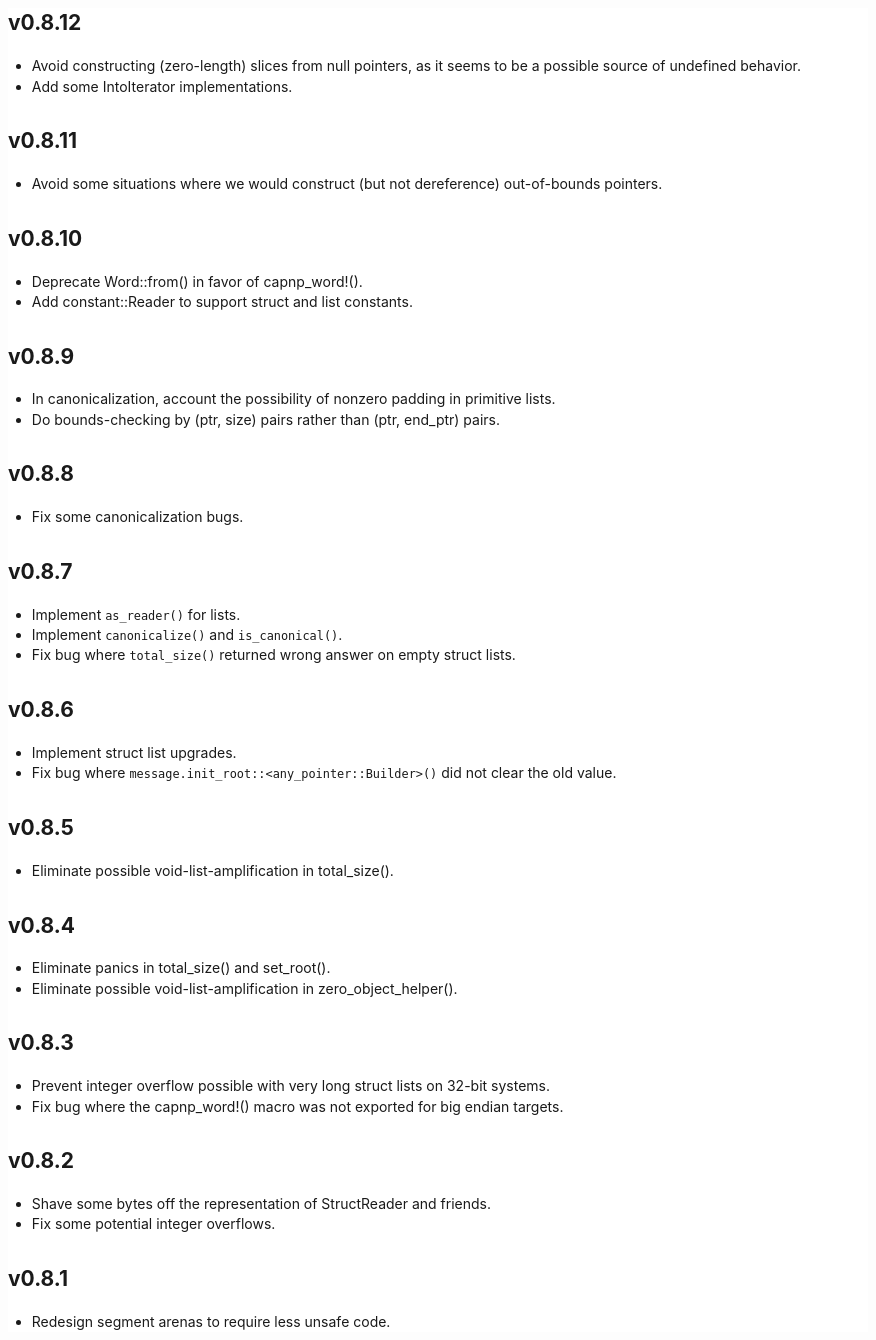 ## v0.8.12
- Avoid constructing (zero-length) slices from null pointers, as it seems to be a possible
  source of undefined behavior.
- Add some IntoIterator implementations.

## v0.8.11
- Avoid some situations where we would construct (but not dereference) out-of-bounds pointers.

## v0.8.10
- Deprecate Word::from() in favor of capnp_word!().
- Add constant::Reader to support struct and list constants.

## v0.8.9
- In canonicalization, account the possibility of nonzero padding in primitive lists.
- Do bounds-checking by (ptr, size) pairs rather than (ptr, end_ptr) pairs.

## v0.8.8
- Fix some canonicalization bugs.

## v0.8.7
- Implement `as_reader()` for lists.
- Implement `canonicalize()` and `is_canonical()`.
- Fix bug where `total_size()` returned wrong answer on empty struct lists.

## v0.8.6
- Implement struct list upgrades.
- Fix bug where `message.init_root::<any_pointer::Builder>()` did not clear the old value.

## v0.8.5
- Eliminate possible void-list-amplification in total_size().

## v0.8.4
- Eliminate panics in total_size() and set_root().
- Eliminate possible void-list-amplification in zero_object_helper().

## v0.8.3
- Prevent integer overflow possible with very long struct lists on 32-bit systems.
- Fix bug where the capnp_word!() macro was not exported for big endian targets.

## v0.8.2
- Shave some bytes off the representation of StructReader and friends.
- Fix some potential integer overflows.

## v0.8.1
- Redesign segment arenas to require less unsafe code.
